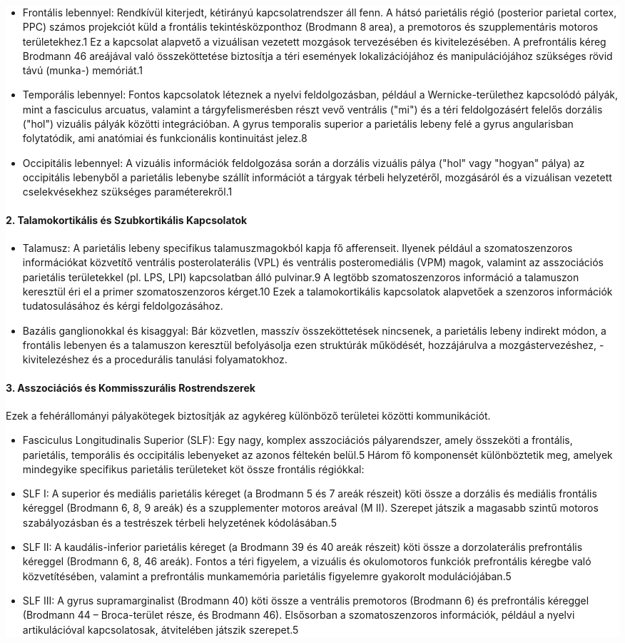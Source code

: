- Frontális lebennyel: Rendkívül kiterjedt, kétirányú kapcsolatrendszer áll fenn. A hátsó parietális régió (posterior parietal cortex, PPC) számos projekciót küld a frontális tekintésközponthoz (Brodmann 8 area), a premotoros és szupplementáris motoros területekhez.1 Ez a kapcsolat alapvető a vizuálisan vezetett mozgások tervezésében és kivitelezésében. A prefrontális kéreg Brodmann 46 areájával való összeköttetése biztosítja a téri események lokalizációjához és manipulációjához szükséges rövid távú (munka-) memóriát.1
    
- Temporális lebennyel: Fontos kapcsolatok léteznek a nyelvi feldolgozásban, például a Wernicke-területhez kapcsolódó pályák, mint a fasciculus arcuatus, valamint a tárgyfelismerésben részt vevő ventrális ("mi") és a téri feldolgozásért felelős dorzális ("hol") vizuális pályák közötti integrációban. A gyrus temporalis superior a parietális lebeny felé a gyrus angularisban folytatódik, ami anatómiai és funkcionális kontinuitást jelez.8
    
- Occipitális lebennyel: A vizuális információk feldolgozása során a dorzális vizuális pálya ("hol" vagy "hogyan" pálya) az occipitális lebenyből a parietális lebenybe szállít információt a tárgyak térbeli helyzetéről, mozgásáról és a vizuálisan vezetett cselekvésekhez szükséges paraméterekről.1
    

#### 2. Talamokortikális és Szubkortikális Kapcsolatok

- Talamusz: A parietális lebeny specifikus talamuszmagokból kapja fő afferenseit. Ilyenek például a szomatoszenzoros információkat közvetítő ventrális posterolaterális (VPL) és ventrális posteromediális (VPM) magok, valamint az asszociációs parietális területekkel (pl. LPS, LPI) kapcsolatban álló pulvinar.9 A legtöbb szomatoszenzoros információ a talamuszon keresztül éri el a primer szomatoszenzoros kérget.10 Ezek a talamokortikális kapcsolatok alapvetőek a szenzoros információk tudatosulásához és kérgi feldolgozásához.
    
- Bazális ganglionokkal és kisaggyal: Bár közvetlen, masszív összeköttetések nincsenek, a parietális lebeny indirekt módon, a frontális lebenyen és a talamuszon keresztül befolyásolja ezen struktúrák működését, hozzájárulva a mozgástervezéshez, -kivitelezéshez és a procedurális tanulási folyamatokhoz.
    

#### 3. Asszociációs és Kommisszurális Rostrendszerek

Ezek a fehérállományi pályakötegek biztosítják az agykéreg különböző területei közötti kommunikációt.

- Fasciculus Longitudinalis Superior (SLF): Egy nagy, komplex asszociációs pályarendszer, amely összeköti a frontális, parietális, temporális és occipitális lebenyeket az azonos féltekén belül.5 Három fő komponensét különböztetik meg, amelyek mindegyike specifikus parietális területeket köt össze frontális régiókkal:
    

- SLF I: A superior és mediális parietális kéreget (a Brodmann 5 és 7 areák részeit) köti össze a dorzális és mediális frontális kéreggel (Brodmann 6, 8, 9 areák) és a szupplementer motoros areával (M II). Szerepet játszik a magasabb szintű motoros szabályozásban és a testrészek térbeli helyzetének kódolásában.5
    
- SLF II: A kaudális-inferior parietális kéreget (a Brodmann 39 és 40 areák részeit) köti össze a dorzolaterális prefrontális kéreggel (Brodmann 6, 8, 46 areák). Fontos a téri figyelem, a vizuális és okulomotoros funkciók prefrontális kéregbe való közvetítésében, valamint a prefrontális munkamemória parietális figyelemre gyakorolt modulációjában.5
    
- SLF III: A gyrus supramarginalist (Brodmann 40) köti össze a ventrális premotoros (Brodmann 6) és prefrontális kéreggel (Brodmann 44 – Broca-terület része, és Brodmann 46). Elsősorban a szomatoszenzoros információk, például a nyelvi artikulációval kapcsolatosak, átvitelében játszik szerepet.5
    